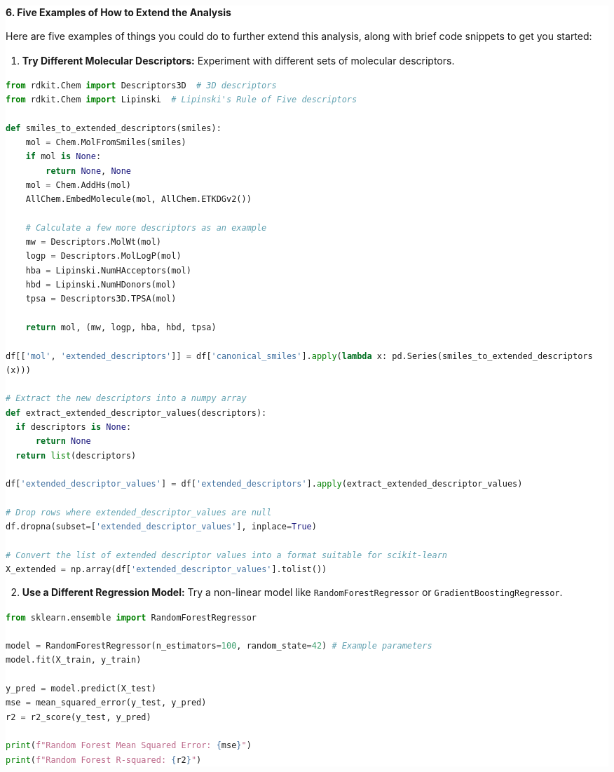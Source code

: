 **6. Five Examples of How to Extend the Analysis**

Here are five examples of things you could do to further extend this analysis, along with brief code snippets to get you started:

1.  **Try Different Molecular Descriptors:**  Experiment with different sets of molecular descriptors.

```python
from rdkit.Chem import Descriptors3D  # 3D descriptors
from rdkit.Chem import Lipinski  # Lipinski's Rule of Five descriptors

def smiles_to_extended_descriptors(smiles):
    mol = Chem.MolFromSmiles(smiles)
    if mol is None:
        return None, None
    mol = Chem.AddHs(mol)
    AllChem.EmbedMolecule(mol, AllChem.ETKDGv2())

    # Calculate a few more descriptors as an example
    mw = Descriptors.MolWt(mol)
    logp = Descriptors.MolLogP(mol)
    hba = Lipinski.NumHAcceptors(mol)
    hbd = Lipinski.NumHDonors(mol)
    tpsa = Descriptors3D.TPSA(mol)

    return mol, (mw, logp, hba, hbd, tpsa)

df[['mol', 'extended_descriptors']] = df['canonical_smiles'].apply(lambda x: pd.Series(smiles_to_extended_descriptors(x)))

# Extract the new descriptors into a numpy array
def extract_extended_descriptor_values(descriptors):
  if descriptors is None:
      return None
  return list(descriptors)

df['extended_descriptor_values'] = df['extended_descriptors'].apply(extract_extended_descriptor_values)

# Drop rows where extended_descriptor_values are null
df.dropna(subset=['extended_descriptor_values'], inplace=True)

# Convert the list of extended descriptor values into a format suitable for scikit-learn
X_extended = np.array(df['extended_descriptor_values'].tolist())
```

2.  **Use a Different Regression Model:**  Try a non-linear model like `RandomForestRegressor` or `GradientBoostingRegressor`.

```python
from sklearn.ensemble import RandomForestRegressor

model = RandomForestRegressor(n_estimators=100, random_state=42) # Example parameters
model.fit(X_train, y_train)

y_pred = model.predict(X_test)
mse = mean_squared_error(y_test, y_pred)
r2 = r2_score(y_test, y_pred)

print(f"Random Forest Mean Squared Error: {mse}")
print(f"Random Forest R-squared: {r2}")
```

